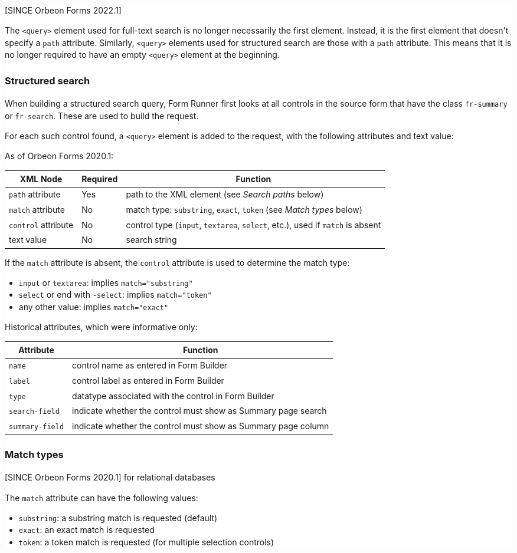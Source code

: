 [SINCE Orbeon Forms 2022.1]

The `<query>` element used for full-text search is no longer necessarily the first element. Instead, it is the first element that doesn't specify a `path` attribute. Similarly, `<query>` elements used for structured search are those with a `path` attribute. This means that it is no longer required to have an empty `<query>` element at the beginning. 

### Structured search

When building a structured search query, Form Runner first looks at all controls in the source form that have the class `fr-summary` or `fr-search`. These are used to build the request.

For each such control found, a `<query>` element is added to the request, with the following attributes and text value:

As of Orbeon Forms 2020.1:

| XML Node            | Required | Function                                                                      |
|---------------------|----------|-------------------------------------------------------------------------------|
| `path` attribute    | Yes      | path to the XML element (see *Search paths* below)                            |
| `match` attribute   | No       | match type: `substring`, `exact`, `token` (see *Match types* below)           |
| `control` attribute | No       | control type (`input`, `textarea`, `select`, etc.), used if `match` is absent |
| text value          | No       | search string                                                                 |

If the `match` attribute is absent, the `control` attribute is used to determine the match type:

- `input` or `textarea`: implies `match="substring"`
- `select` or end with `-select`: implies `match="token"`
- any other value: implies `match="exact"`

Historical attributes, which were informative only:

| Attribute      | Function                                                      |
|----------------|---------------------------------------------------------------|
| `name`         | control name as entered in Form Builder                       |
| `label`        | control label as entered in Form Builder                      |
| `type`         | datatype associated with the control in Form Builder          |
| `search-field` | indicate whether the control must show as Summary page search |
| `summary-field`| indicate whether the control must show as Summary page column |

### Match types

[SINCE Orbeon Forms 2020.1] for relational databases
 
The `match` attribute can have the following values:

- `substring`: a substring match is requested (default)
- `exact`: an exact match is requested
- `token`: a token match is requested (for multiple selection controls)
